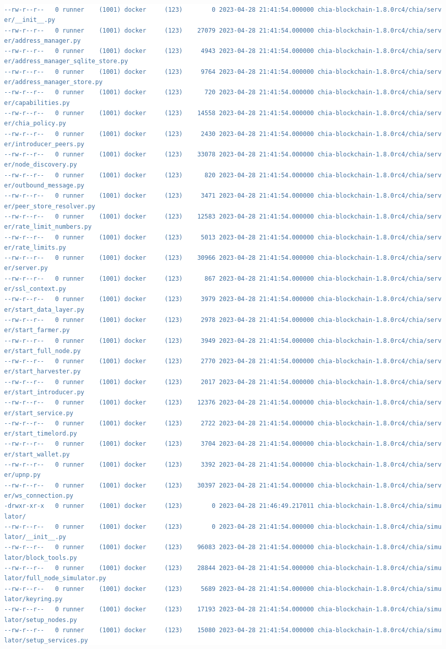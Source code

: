 ```diff
--rw-r--r--   0 runner    (1001) docker     (123)        0 2023-04-28 21:41:54.000000 chia-blockchain-1.8.0rc4/chia/server/__init__.py
--rw-r--r--   0 runner    (1001) docker     (123)    27079 2023-04-28 21:41:54.000000 chia-blockchain-1.8.0rc4/chia/server/address_manager.py
--rw-r--r--   0 runner    (1001) docker     (123)     4943 2023-04-28 21:41:54.000000 chia-blockchain-1.8.0rc4/chia/server/address_manager_sqlite_store.py
--rw-r--r--   0 runner    (1001) docker     (123)     9764 2023-04-28 21:41:54.000000 chia-blockchain-1.8.0rc4/chia/server/address_manager_store.py
--rw-r--r--   0 runner    (1001) docker     (123)      720 2023-04-28 21:41:54.000000 chia-blockchain-1.8.0rc4/chia/server/capabilities.py
--rw-r--r--   0 runner    (1001) docker     (123)    14558 2023-04-28 21:41:54.000000 chia-blockchain-1.8.0rc4/chia/server/chia_policy.py
--rw-r--r--   0 runner    (1001) docker     (123)     2430 2023-04-28 21:41:54.000000 chia-blockchain-1.8.0rc4/chia/server/introducer_peers.py
--rw-r--r--   0 runner    (1001) docker     (123)    33078 2023-04-28 21:41:54.000000 chia-blockchain-1.8.0rc4/chia/server/node_discovery.py
--rw-r--r--   0 runner    (1001) docker     (123)      820 2023-04-28 21:41:54.000000 chia-blockchain-1.8.0rc4/chia/server/outbound_message.py
--rw-r--r--   0 runner    (1001) docker     (123)     3471 2023-04-28 21:41:54.000000 chia-blockchain-1.8.0rc4/chia/server/peer_store_resolver.py
--rw-r--r--   0 runner    (1001) docker     (123)    12583 2023-04-28 21:41:54.000000 chia-blockchain-1.8.0rc4/chia/server/rate_limit_numbers.py
--rw-r--r--   0 runner    (1001) docker     (123)     5013 2023-04-28 21:41:54.000000 chia-blockchain-1.8.0rc4/chia/server/rate_limits.py
--rw-r--r--   0 runner    (1001) docker     (123)    30966 2023-04-28 21:41:54.000000 chia-blockchain-1.8.0rc4/chia/server/server.py
--rw-r--r--   0 runner    (1001) docker     (123)      867 2023-04-28 21:41:54.000000 chia-blockchain-1.8.0rc4/chia/server/ssl_context.py
--rw-r--r--   0 runner    (1001) docker     (123)     3979 2023-04-28 21:41:54.000000 chia-blockchain-1.8.0rc4/chia/server/start_data_layer.py
--rw-r--r--   0 runner    (1001) docker     (123)     2978 2023-04-28 21:41:54.000000 chia-blockchain-1.8.0rc4/chia/server/start_farmer.py
--rw-r--r--   0 runner    (1001) docker     (123)     3949 2023-04-28 21:41:54.000000 chia-blockchain-1.8.0rc4/chia/server/start_full_node.py
--rw-r--r--   0 runner    (1001) docker     (123)     2770 2023-04-28 21:41:54.000000 chia-blockchain-1.8.0rc4/chia/server/start_harvester.py
--rw-r--r--   0 runner    (1001) docker     (123)     2017 2023-04-28 21:41:54.000000 chia-blockchain-1.8.0rc4/chia/server/start_introducer.py
--rw-r--r--   0 runner    (1001) docker     (123)    12376 2023-04-28 21:41:54.000000 chia-blockchain-1.8.0rc4/chia/server/start_service.py
--rw-r--r--   0 runner    (1001) docker     (123)     2722 2023-04-28 21:41:54.000000 chia-blockchain-1.8.0rc4/chia/server/start_timelord.py
--rw-r--r--   0 runner    (1001) docker     (123)     3704 2023-04-28 21:41:54.000000 chia-blockchain-1.8.0rc4/chia/server/start_wallet.py
--rw-r--r--   0 runner    (1001) docker     (123)     3392 2023-04-28 21:41:54.000000 chia-blockchain-1.8.0rc4/chia/server/upnp.py
--rw-r--r--   0 runner    (1001) docker     (123)    30397 2023-04-28 21:41:54.000000 chia-blockchain-1.8.0rc4/chia/server/ws_connection.py
-drwxr-xr-x   0 runner    (1001) docker     (123)        0 2023-04-28 21:46:49.217011 chia-blockchain-1.8.0rc4/chia/simulator/
--rw-r--r--   0 runner    (1001) docker     (123)        0 2023-04-28 21:41:54.000000 chia-blockchain-1.8.0rc4/chia/simulator/__init__.py
--rw-r--r--   0 runner    (1001) docker     (123)    96083 2023-04-28 21:41:54.000000 chia-blockchain-1.8.0rc4/chia/simulator/block_tools.py
--rw-r--r--   0 runner    (1001) docker     (123)    28844 2023-04-28 21:41:54.000000 chia-blockchain-1.8.0rc4/chia/simulator/full_node_simulator.py
--rw-r--r--   0 runner    (1001) docker     (123)     5689 2023-04-28 21:41:54.000000 chia-blockchain-1.8.0rc4/chia/simulator/keyring.py
--rw-r--r--   0 runner    (1001) docker     (123)    17193 2023-04-28 21:41:54.000000 chia-blockchain-1.8.0rc4/chia/simulator/setup_nodes.py
--rw-r--r--   0 runner    (1001) docker     (123)    15080 2023-04-28 21:41:54.000000 chia-blockchain-1.8.0rc4/chia/simulator/setup_services.py
```